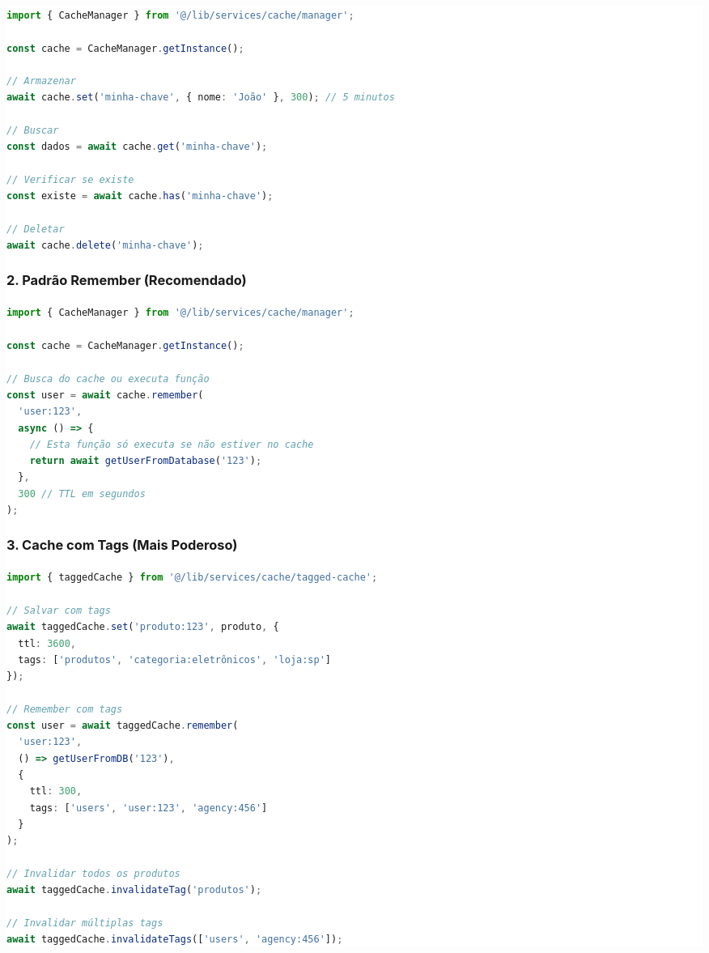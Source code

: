 ```typescript
import { CacheManager } from '@/lib/services/cache/manager';

const cache = CacheManager.getInstance();

// Armazenar
await cache.set('minha-chave', { nome: 'João' }, 300); // 5 minutos

// Buscar
const dados = await cache.get('minha-chave');

// Verificar se existe
const existe = await cache.has('minha-chave');

// Deletar
await cache.delete('minha-chave');
```

### 2. Padrão Remember (Recomendado)

```typescript
import { CacheManager } from '@/lib/services/cache/manager';

const cache = CacheManager.getInstance();

// Busca do cache ou executa função
const user = await cache.remember(
  'user:123',
  async () => {
    // Esta função só executa se não estiver no cache
    return await getUserFromDatabase('123');
  },
  300 // TTL em segundos
);
```

### 3. Cache com Tags (Mais Poderoso)

```typescript
import { taggedCache } from '@/lib/services/cache/tagged-cache';

// Salvar com tags
await taggedCache.set('produto:123', produto, {
  ttl: 3600,
  tags: ['produtos', 'categoria:eletrônicos', 'loja:sp']
});

// Remember com tags
const user = await taggedCache.remember(
  'user:123',
  () => getUserFromDB('123'),
  {
    ttl: 300,
    tags: ['users', 'user:123', 'agency:456']
  }
);

// Invalidar todos os produtos
await taggedCache.invalidateTag('produtos');

// Invalidar múltiplas tags
await taggedCache.invalidateTags(['users', 'agency:456']);
```
